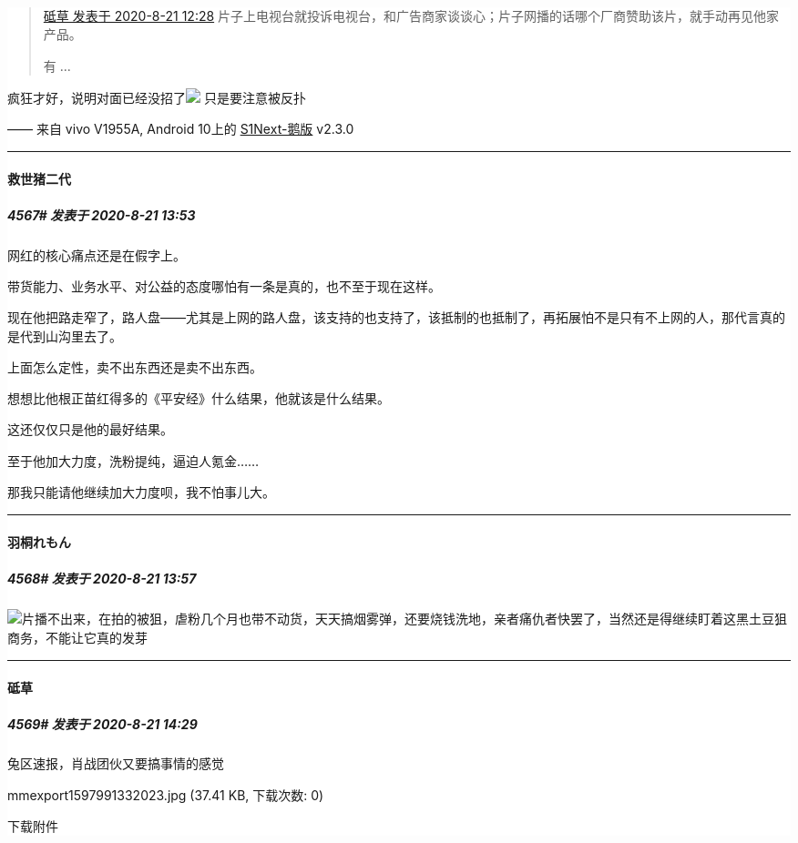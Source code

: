 
<blockquote><a href="httphttps://bbs.saraba1st.com/2b/forum.php?mod=redirect&amp;goto=findpost&amp;pid=48504979&amp;ptid=1944607" target="_blank">砥草 发表于 2020-8-21 12:28</a>
片子上电视台就投诉电视台，和广告商家谈谈心；片子网播的话哪个厂商赞助该片，就手动再见他家产品。


有 ...</blockquote>
疯狂才好，说明对面已经没招了<img src="https://static.saraba1st.com/image/smiley/face2017/039.png" referrerpolicy="no-referrer">
只是要注意被反扑

—— 来自 vivo V1955A, Android 10上的 [S1Next-鹅版](https://github.com/ykrank/S1-Next/releases) v2.3.0


-----

####  救世猪二代  
##### 4567#       发表于 2020-8-21 13:53


网红的核心痛点还是在假字上。

带货能力、业务水平、对公益的态度哪怕有一条是真的，也不至于现在这样。

现在他把路走窄了，路人盘——尤其是上网的路人盘，该支持的也支持了，该抵制的也抵制了，再拓展怕不是只有不上网的人，那代言真的是代到山沟里去了。

上面怎么定性，卖不出东西还是卖不出东西。

想想比他根正苗红得多的《平安经》什么结果，他就该是什么结果。


这还仅仅只是他的最好结果。

至于他加大力度，洗粉提纯，逼迫人氪金……

那我只能请他继续加大力度呗，我不怕事儿大。


-----

####  羽桐れもん  
##### 4568#       发表于 2020-8-21 13:57


<img src="https://static.saraba1st.com/image/smiley/face2017/053.png" referrerpolicy="no-referrer">片播不出来，在拍的被狙，虐粉几个月也带不动货，天天搞烟雾弹，还要烧钱洗地，亲者痛仇者快罢了，当然还是得继续盯着这黑土豆狙商务，不能让它真的发芽


-----

####  砥草  
##### 4569#       发表于 2020-8-21 14:29


兔区速报，肖战团伙又要搞事情的感觉


mmexport1597991332023.jpg
(37.41 KB, 下载次数: 0)


下载附件

